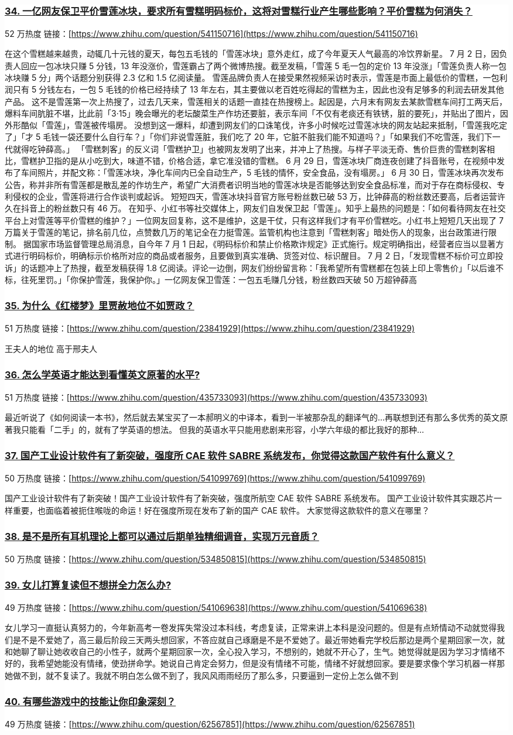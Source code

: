 ### [34. 一亿网友保卫平价雪莲冰块，要求所有雪糕明码标价，这将对雪糕行业产生哪些影响？平价雪糕为何消失？](https://www.zhihu.com/question/541150716)
52 万热度 链接：[https://www.zhihu.com/question/541150716](https://www.zhihu.com/question/541150716)

在这个雪糕越来越贵，动辄几十元钱的夏天，每包五毛钱的「雪莲冰块」意外走红，成了今年夏天人气最高的冷饮界新星。 7 月 2 日，因负责人回应一包冰块只赚 5 分钱，13 年没涨价，雪莲霸占了两个微博热搜。截至发稿，「雪莲 5 毛一包的定价 13 年没涨」「雪莲负责人称一包冰块赚 5 分」两个话题分别获得 2.3 亿和 1.5 亿阅读量。 雪莲品牌负责人在接受果然视频采访时表示，雪莲是市面上最低价的雪糕，一包利润只有 5 分钱左右，一包 5 毛钱的价格已经持续了 13 年左右，其主要做以老百姓吃得起的雪糕为主，因此也没有足够多的利润去研发其他产品。 这不是雪莲第一次上热搜了，过去几天来，雪莲相关的话题一直挂在热搜榜上。起因是，六月末有网友去某款雪糕车间打工两天后，爆料车间肮脏不堪，比此前「3·15」晚会曝光的老坛酸菜生产作坊还要脏，表示车间「不仅有老痰还有铁锈，脏的要死」，并贴出了图片，因外形酷似「雪莲」，雪莲被传塌房。 没想到这一爆料，却遭到网友们的口诛笔伐，许多小时候吃过雪莲冰块的网友站起来抵制，「雪莲我吃定了」「才 5 毛钱一袋还要什么自行车？」「你们非说雪莲脏，我们吃了 20 年，它脏不脏我们能不知道吗？」「如果我们不吃雪莲，我们下一代就得吃钟薛高。」 「雪糕刺客」的反义词「雪糕护卫」也被网友发明了出来，并冲上了热搜。与样子平淡无奇、售价巨贵的雪糕刺客相比，雪糕护卫指的是从小吃到大，味道不错，价格合适，拿它准没错的雪糕。 6 月 29 日，雪莲冰块厂商连夜创建了抖音账号，在视频中发布了车间照片，并配文称：「雪莲冰块，净化车间内已全自动生产，5 毛钱的情怀，安全食品，没有塌房。」 6 月 30 日，雪莲冰块再次发布公告，称并非所有雪莲都是散乱差的作坊生产，希望广大消费者识明当地的雪莲冰块是否能够达到安全食品标准，而对于存在商标侵权、专利侵权的企业，雪莲将进行合作谈判或起诉。 短短四天，雪莲冰块抖音官方账号粉丝数已破 53 万，比钟薛高的粉丝数还要高，后者运营许久在抖音上的粉丝数只有 46 万。 在知乎、小红书等社交媒体上，网友们自发保卫起「雪莲」。知乎上最热的问题是：「如何看待网友在社交平台上对雪莲等平价雪糕的维护？」一位网友回复称，这不是维护，这是干仗，只有这样我们才有平价雪糕吃。小红书上短短几天出现了 7 万篇关于雪莲的笔记，排名前几位，点赞数几万的笔记全在力挺雪莲。监管机构也注意到「雪糕刺客」暗处伤人的现象，出台政策进行限制。 据国家市场监督管理总局消息，自今年 7 月 1 日起，《明码标价和禁止价格欺诈规定》正式施行。规定明确指出，经营者应当以显著方式进行明码标价，明确标示价格所对应的商品或者服务，且要做到真实准确、货签对位、标识醒目。 7 月 2 日，「发现雪糕不标价可立即投诉」的话题冲上了热搜，截至发稿获得 1.8 亿阅读。评论一边倒，网友们纷纷留言称：「我希望所有雪糕都在包装上印上零售价」「以后谁不标，往死里罚。」「你保护雪莲，我保护你。」一亿网友保卫雪莲：一包五毛赚几分钱，粉丝数四天破 50 万超钟薛高

### [35. 为什么《红楼梦》里贾赦地位不如贾政？](https://www.zhihu.com/question/23841929)
51 万热度 链接：[https://www.zhihu.com/question/23841929](https://www.zhihu.com/question/23841929)

王夫人的地位 高于邢夫人

### [36. 怎么学英语才能达到看懂英文原著的水平?](https://www.zhihu.com/question/435733093)
51 万热度 链接：[https://www.zhihu.com/question/435733093](https://www.zhihu.com/question/435733093)

最近听说了《如何阅读一本书》，然后就去某宝买了一本郝明义的中译本，看到一半被那杂乱的翻译气的…再联想到还有那么多优秀的英文原著我只能看「二手」的，就有了学英语的想法。 但我的英语水平只能用悲剧来形容，小学六年级的都比我好的那种…

### [37. 国产工业设计软件有了新突破，强度所 CAE 软件 SABRE 系统发布，你觉得这款国产软件有什么意义？](https://www.zhihu.com/question/541099769)
50 万热度 链接：[https://www.zhihu.com/question/541099769](https://www.zhihu.com/question/541099769)

国产工业设计软件有了新突破！国产工业设计软件有了新突破，强度所航空 CAE 软件 SABRE 系统发布。 国产工业设计软件其实跟芯片一样重要，也面临着被扼住喉咙的命运！好在强度所现在发布了新的国产 CAE 软件。 大家觉得这款软件的意义在哪里？

### [38. 是不是所有耳机理论上都可以通过后期单独精细调音，实现万元音质？](https://www.zhihu.com/question/534850815)
50 万热度 链接：[https://www.zhihu.com/question/534850815](https://www.zhihu.com/question/534850815)



### [39. 女儿打算复读但不想拼全力怎么办?](https://www.zhihu.com/question/541069638)
49 万热度 链接：[https://www.zhihu.com/question/541069638](https://www.zhihu.com/question/541069638)

女儿学习一直挺认真努力的，今年新高考一卷发挥失常没过本科线，考虑复读，正常来讲上本科是没问题的。但是有点矫情动不动就觉得我们是不是不爱她了，高三最后阶段三天两头想回家，不答应就自己琢磨是不是不爱她了。最近带她看完学校后那边是两个星期回家一次，就和她聊了聊让她收收自己的小性子，就两个星期回家一次，全心投入学习，不想别的，她就不开心了，生气。她觉得就是因为学习才情绪不好的，我希望她能没有情绪，使劲拼命学。她说自己肯定会努力，但是没有情绪不可能，情绪不好就想回家。要是要求像个学习机器一样那她做不到，就不复读了。我就不明白怎么做不到了，我风风雨雨经历了那么多，只要逼到一定份上怎么做不到

### [40. 有哪些游戏中的技能让你印象深刻？](https://www.zhihu.com/question/62567851)
49 万热度 链接：[https://www.zhihu.com/question/62567851](https://www.zhihu.com/question/62567851)
